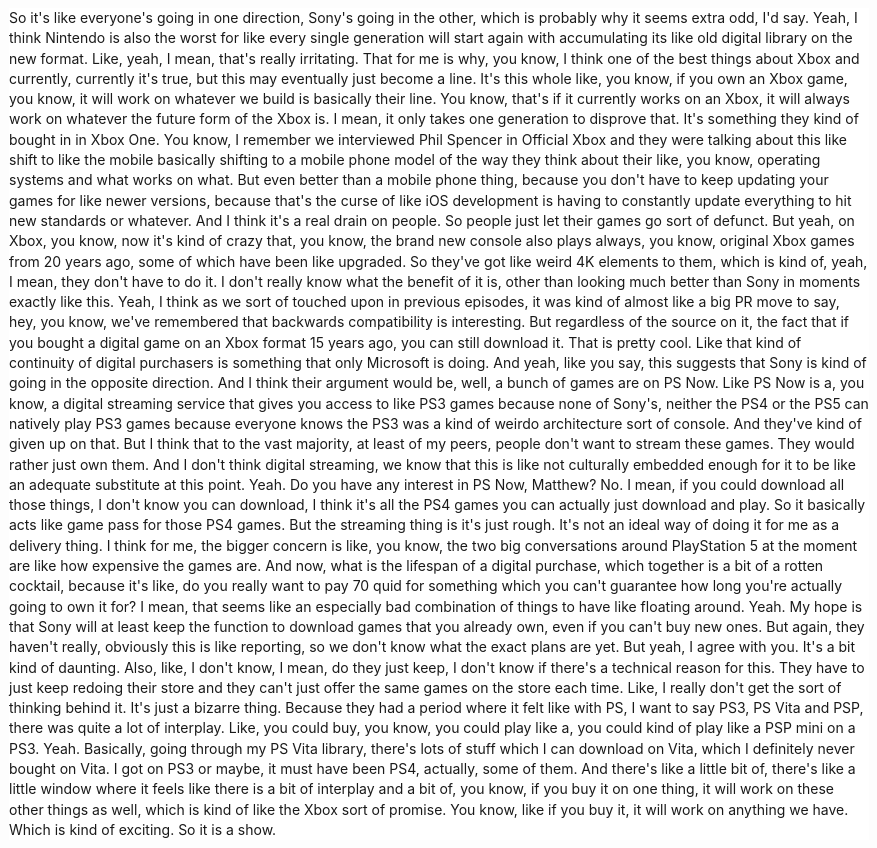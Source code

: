 So it's like everyone's going in one direction, Sony's going in the other, which is probably why it seems extra odd, I'd say.
Yeah, I think Nintendo is also the worst for like every single generation will start again with accumulating its like old digital library on the new format. Like, yeah, I mean, that's really irritating.
That for me is why, you know, I think one of the best things about Xbox and currently, currently it's true, but this may eventually just become a line. It's this whole like, you know, if you own an Xbox game, you know, it will work on whatever we build is basically their line. You know, that's if it currently works on an Xbox, it will always work on whatever the future form of the Xbox is.
I mean, it only takes one generation to disprove that. It's something they kind of bought in in Xbox One. You know, I remember we interviewed Phil Spencer in Official Xbox and they were talking about this like shift to like the mobile basically shifting to a mobile phone model of the way they think about their like, you know, operating systems and what works on what.
But even better than a mobile phone thing, because you don't have to keep updating your games for like newer versions, because that's the curse of like iOS development is having to constantly update everything to hit new standards or whatever. And I think it's a real drain on people. So people just let their games go sort of defunct.
But yeah, on Xbox, you know, now it's kind of crazy that, you know, the brand new console also plays always, you know, original Xbox games from 20 years ago, some of which have been like upgraded. So they've got like weird 4K elements to them, which is kind of, yeah, I mean, they don't have to do it. I don't really know what the benefit of it is, other than looking much better than Sony in moments exactly like this.
Yeah, I think as we sort of touched upon in previous episodes, it was kind of almost like a big PR move to say, hey, you know, we've remembered that backwards compatibility is interesting. But regardless of the source on it, the fact that if you bought a digital game on an Xbox format 15 years ago, you can still download it. That is pretty cool.
Like that kind of continuity of digital purchasers is something that only Microsoft is doing. And yeah, like you say, this suggests that Sony is kind of going in the opposite direction. And I think their argument would be, well, a bunch of games are on PS Now.
Like PS Now is a, you know, a digital streaming service that gives you access to like PS3 games because none of Sony's, neither the PS4 or the PS5 can natively play PS3 games because everyone knows the PS3 was a kind of weirdo architecture sort of console. And they've kind of given up on that. But I think that to the vast majority, at least of my peers, people don't want to stream these games.
They would rather just own them. And I don't think digital streaming, we know that this is like not culturally embedded enough for it to be like an adequate substitute at this point. Yeah.
Do you have any interest in PS Now, Matthew?
No. I mean, if you could download all those things, I don't know you can download, I think it's all the PS4 games you can actually just download and play. So it basically acts like game pass for those PS4 games.
But the streaming thing is it's just rough. It's not an ideal way of doing it for me as a delivery thing. I think for me, the bigger concern is like, you know, the two big conversations around PlayStation 5 at the moment are like how expensive the games are.
And now, what is the lifespan of a digital purchase, which together is a bit of a rotten cocktail, because it's like, do you really want to pay 70 quid for something which you can't guarantee how long you're actually going to own it for? I mean, that seems like an especially bad combination of things to have like floating around.
Yeah. My hope is that Sony will at least keep the function to download games that you already own, even if you can't buy new ones. But again, they haven't really, obviously this is like reporting, so we don't know what the exact plans are yet.
But yeah, I agree with you. It's a bit kind of daunting. Also, like, I don't know, I mean, do they just keep, I don't know if there's a technical reason for this.
They have to just keep redoing their store and they can't just offer the same games on the store each time. Like, I really don't get the sort of thinking behind it. It's just a bizarre thing.
Because they had a period where it felt like with PS, I want to say PS3, PS Vita and PSP, there was quite a lot of interplay. Like, you could buy, you know, you could play like a, you could kind of play like a PSP mini on a PS3. Yeah.
Basically, going through my PS Vita library, there's lots of stuff which I can download on Vita, which I definitely never bought on Vita. I got on PS3 or maybe, it must have been PS4, actually, some of them. And there's like a little bit of, there's like a little window where it feels like there is a bit of interplay and a bit of, you know, if you buy it on one thing, it will work on these other things as well, which is kind of like the Xbox sort of promise.
You know, like if you buy it, it will work on anything we have. Which is kind of exciting. So it is a show.
